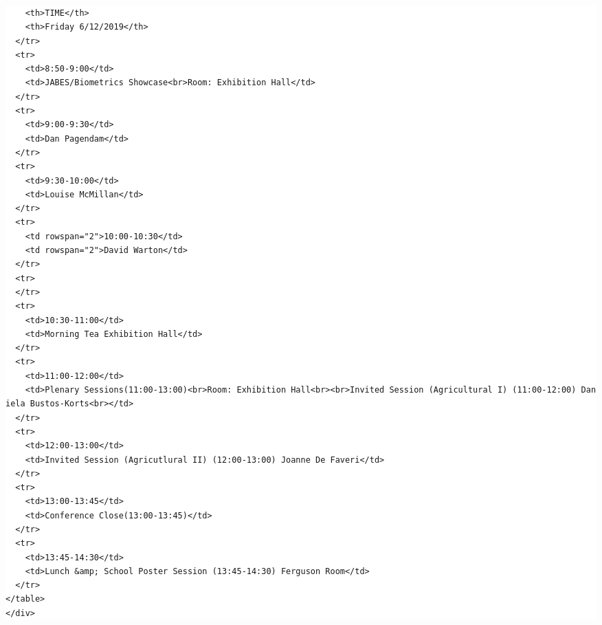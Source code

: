         <th>TIME</th>
        <th>Friday 6/12/2019</th>
      </tr>
      <tr>
        <td>8:50-9:00</td>
        <td>JABES/Biometrics Showcase<br>Room: Exhibition Hall</td>
      </tr>
      <tr>
        <td>9:00-9:30</td>
        <td>Dan Pagendam</td>
      </tr>
      <tr>
        <td>9:30-10:00</td>
        <td>Louise McMillan</td>
      </tr>
      <tr>
        <td rowspan="2">10:00-10:30</td>
        <td rowspan="2">David Warton</td>
      </tr>
      <tr>
      </tr>
      <tr>
        <td>10:30-11:00</td>
        <td>Morning Tea Exhibition Hall</td>
      </tr>
      <tr>
        <td>11:00-12:00</td>
        <td>Plenary Sessions(11:00-13:00)<br>Room: Exhibition Hall<br><br>Invited Session (Agricultural I) (11:00-12:00) Daniela Bustos-Korts<br></td>
      </tr>
      <tr>
        <td>12:00-13:00</td>
        <td>Invited Session (Agricutlural II) (12:00-13:00) Joanne De Faveri</td>
      </tr>
      <tr>
        <td>13:00-13:45</td>
        <td>Conference Close(13:00-13:45)</td>
      </tr>
      <tr>
        <td>13:45-14:30</td>
        <td>Lunch &amp; School Poster Session (13:45-14:30) Ferguson Room</td>
      </tr>
    </table>
    </div>
  </div>
</div>


